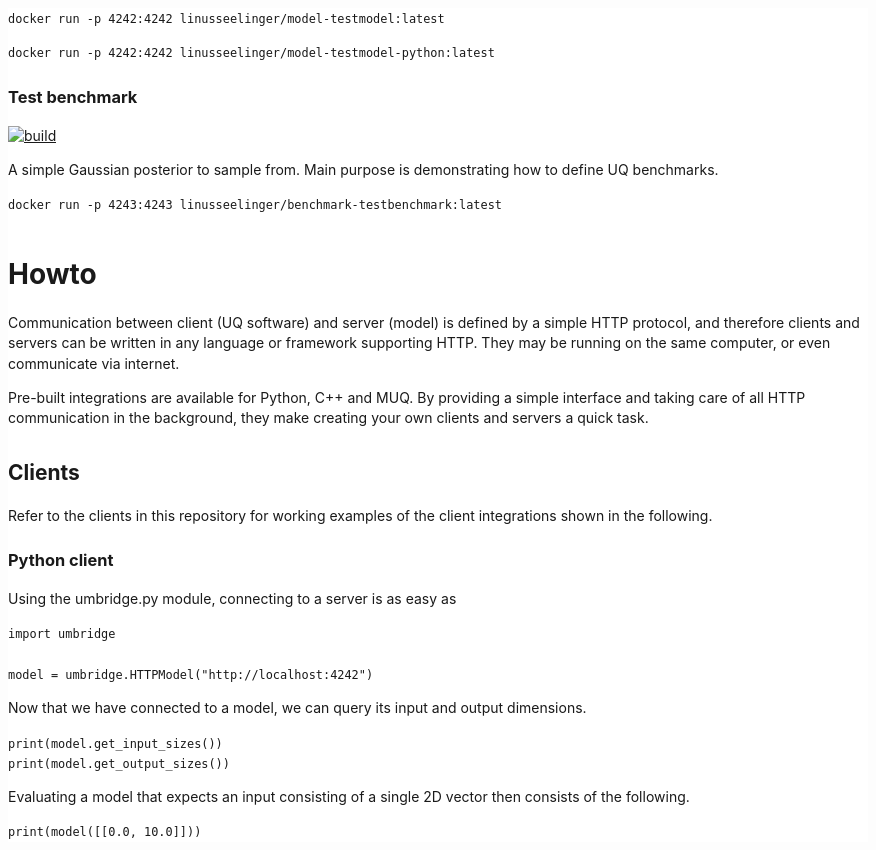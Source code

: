 ```
docker run -p 4242:4242 linusseelinger/model-testmodel:latest
```

```
docker run -p 4242:4242 linusseelinger/model-testmodel-python:latest
```

### Test benchmark

[![build](https://github.com/UQ-Containers/testing/actions/workflows/benchmark-testbenchmark.yml/badge.svg)](https://github.com/UQ-Containers/testing/actions/workflows/benchmark-testbenchmark.yml)

A simple Gaussian posterior to sample from. Main purpose is demonstrating how to define UQ benchmarks.

```
docker run -p 4243:4243 linusseelinger/benchmark-testbenchmark:latest
```

# Howto

Communication between client (UQ software) and server (model) is defined by a simple HTTP protocol, and therefore clients and servers can be written in any language or framework supporting HTTP. They may be running on the same computer, or even communicate via internet.

Pre-built integrations are available for Python, C++ and MUQ. By providing a simple interface and taking care of all HTTP communication in the background, they make creating your own clients and servers a quick task.

## Clients

Refer to the clients in this repository for working examples of the client integrations shown in the following.

### Python client

Using the umbridge.py module, connecting to a server is as easy as

```
import umbridge

model = umbridge.HTTPModel("http://localhost:4242")
```

Now that we have connected to a model, we can query its input and output dimensions.

```
print(model.get_input_sizes())
print(model.get_output_sizes())
```

Evaluating a model that expects an input consisting of a single 2D vector then consists of the following.

```
print(model([[0.0, 10.0]]))
```
